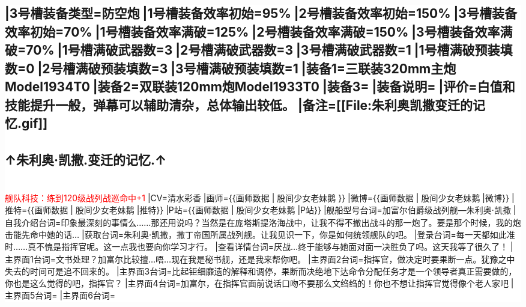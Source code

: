 |3号槽装备类型=防空炮
|1号槽装备效率初始=95%
|2号槽装备效率初始=150%
|3号槽装备效率初始=70%
|1号槽装备效率满破=125%
|2号槽装备效率满破=150%
|3号槽装备效率满破=70%
|1号槽满破武器数=3
|2号槽满破武器数=3
|3号槽满破武器数=1
|1号槽满破预装填数=0
|2号槽满破预装填数=3
|3号槽满破预装填数=1
|装备1=三联装320mm主炮Model1934T0
|装备2=双联装120mm炮Model1933T0
|装备3=
|装备说明=
|评价=白值和技能提升一般，弹幕可以辅助清杂，总体输出较低。
|备注=[[File:朱利奥凯撒变迁的记忆.gif]]<br><br>
↑朱利奥·凯撒.变迁的记忆.↑
----
<br><span style="color:red;">舰队科技：练到120级战列战巡命中+1</span>
|CV=清水彩香
|画师={{画师数据 | 股间少女老妹鹅 }}
|微博={{画师数据 | 股间少女老妹鹅 |微博}}
|推特={{画师数据 | 股间少女老妹鹅 |推特}}
|P站={{画师数据 | 股间少女老妹鹅 |P站}}
|舰船型号台词=加富尔伯爵级战列舰—朱利奥·凯撒
|自我介绍台词=印象最深刻的事情么……那还用说吗？当然是在庞塔斯提洛海战中，让我不得不撤出战斗的那一炮了。要是那个时候，我的炮击能先命中她的话…
|获取台词=朱利奥·凯撒，撒丁帝国所属战列舰。让我见识一下，你是如何统领舰队的吧。
|登录台词=每一天都如此准时……真不愧是指挥官呢。这一点我也要向你学习才行。
|查看详情台词=厌战…终于能够与她面对面一决胜负了吗。这天我等了很久了！
|主界面1台词=文书处理？加富尔比较擅…唔…现在我是秘书舰，还是我来帮你吧。
|主界面2台词=指挥官，做决定时要果断一点。犹豫之中失去的时间可是追不回来的。
|主界面3台词=比起钜细靡遗的解释和调停，果断而决绝地下达命令分配任务才是一个领导者真正需要做的，你也是这么觉得的吧，指挥官？
|主界面4台词=加富尔，在指挥官面前说话口吻不要那么文绉绉的！你也不想让指挥官觉得像个老人家吧
|主界面5台词=
|主界面6台词= 